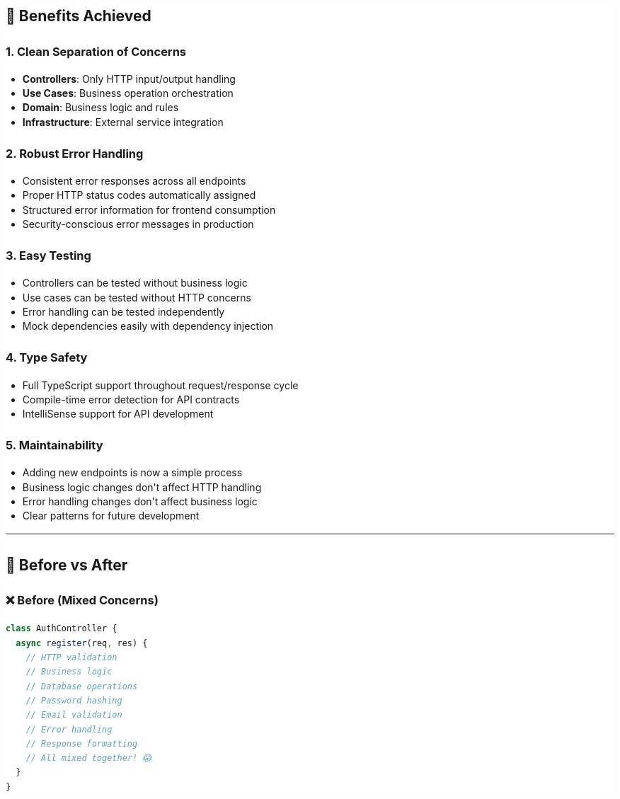 
## 🎯 **Benefits Achieved**

### **1. Clean Separation of Concerns**
- **Controllers**: Only HTTP input/output handling
- **Use Cases**: Business operation orchestration  
- **Domain**: Business logic and rules
- **Infrastructure**: External service integration

### **2. Robust Error Handling**
- Consistent error responses across all endpoints
- Proper HTTP status codes automatically assigned
- Structured error information for frontend consumption
- Security-conscious error messages in production

### **3. Easy Testing**
- Controllers can be tested without business logic
- Use cases can be tested without HTTP concerns
- Error handling can be tested independently
- Mock dependencies easily with dependency injection

### **4. Type Safety**
- Full TypeScript support throughout request/response cycle
- Compile-time error detection for API contracts
- IntelliSense support for API development

### **5. Maintainability**
- Adding new endpoints is now a simple process
- Business logic changes don't affect HTTP handling
- Error handling changes don't affect business logic
- Clear patterns for future development

---

## 🔄 **Before vs After**

### **❌ Before (Mixed Concerns)**
```typescript
class AuthController {
  async register(req, res) {
    // HTTP validation
    // Business logic
    // Database operations  
    // Password hashing
    // Email validation
    // Error handling
    // Response formatting
    // All mixed together! 😱
  }
}
```
